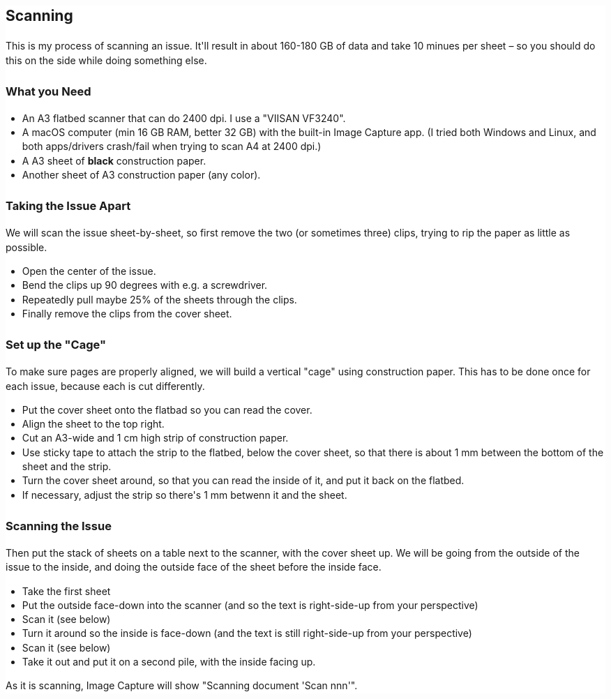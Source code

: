 ## Scanning

This is my process of scanning an issue. It'll result in about 160-180 GB of data and take 10 minues per sheet – so you should do this on the side while doing something else.

### What you Need

* An A3 flatbed scanner that can do 2400 dpi. I use a "VIISAN VF3240".
* A macOS computer (min 16 GB RAM, better 32 GB) with the built-in Image Capture app. (I tried both Windows and Linux, and both apps/drivers crash/fail when trying to scan A4 at 2400 dpi.)
* A A3 sheet of **black** construction paper.
* Another sheet of A3 construction paper (any color).

### Taking the Issue Apart

We will scan the issue sheet-by-sheet, so first remove the two (or sometimes three) clips, trying to rip the paper as little as possible.

* Open the center of the issue.
* Bend the clips up 90 degrees with e.g. a screwdriver.
* Repeatedly pull maybe 25% of the sheets through the clips.
* Finally remove the clips from the cover sheet.

### Set up the "Cage"

To make sure pages are properly aligned, we will build a vertical "cage" using construction paper. This has to be done once for each issue, because each is cut differently.

* Put the cover sheet onto the flatbad so you can read the cover.
* Align the sheet to the top right.
* Cut an A3-wide and 1 cm high strip of construction paper.
* Use sticky tape to attach the strip to the flatbed, below the cover sheet, so that there is about 1 mm between the bottom of the sheet and the strip.
* Turn the cover sheet around, so that you can read the inside of it, and put it back on the flatbed.
* If necessary, adjust the strip so there's 1 mm betwenn it and the sheet.

### Scanning the Issue

Then put the stack of sheets on a table next to the scanner, with the cover sheet up. We will be going from the outside of the issue to the inside, and doing the outside face of the sheet before the inside face.

* Take the first sheet
* Put the outside face-down into the scanner (and so the text is right-side-up from your perspective)
* Scan it (see below)
* Turn it around so the inside is face-down (and the text is still right-side-up from your perspective)
* Scan it (see below)
* Take it out and put it on a second pile, with the inside facing up.

As it is scanning, Image Capture will show "Scanning document 'Scan nnn'".
